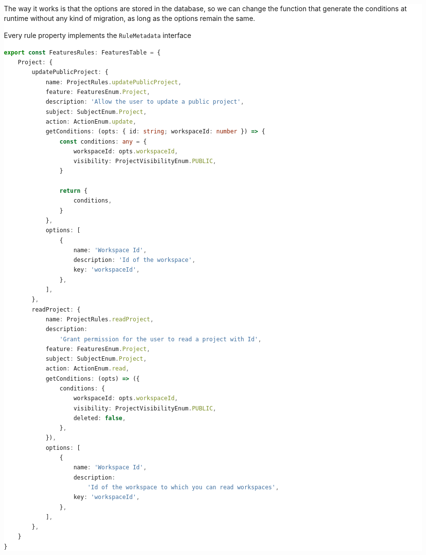 The way it works is that the options are stored in the database, so we can change the function that generate the
conditions at runtime without any kind of migration, as long as the options remain the same.

Every rule property implements the `RuleMetadata` interface

```ts
export const FeaturesRules: FeaturesTable = {
    Project: {
        updatePublicProject: {
            name: ProjectRules.updatePublicProject,
            feature: FeaturesEnum.Project,
            description: 'Allow the user to update a public project',
            subject: SubjectEnum.Project,
            action: ActionEnum.update,
            getConditions: (opts: { id: string; workspaceId: number }) => {
                const conditions: any = {
                    workspaceId: opts.workspaceId,
                    visibility: ProjectVisibilityEnum.PUBLIC,
                }

                return {
                    conditions,
                }
            },
            options: [
                {
                    name: 'Workspace Id',
                    description: 'Id of the workspace',
                    key: 'workspaceId',
                },
            ],
        },
        readProject: {
            name: ProjectRules.readProject,
            description:
                'Grant permission for the user to read a project with Id',
            feature: FeaturesEnum.Project,
            subject: SubjectEnum.Project,
            action: ActionEnum.read,
            getConditions: (opts) => ({
                conditions: {
                    workspaceId: opts.workspaceId,
                    visibility: ProjectVisibilityEnum.PUBLIC,
                    deleted: false,
                },
            }),
            options: [
                {
                    name: 'Workspace Id',
                    description:
                        'Id of the workspace to which you can read workspaces',
                    key: 'workspaceId',
                },
            ],
        },
    }
}
```
